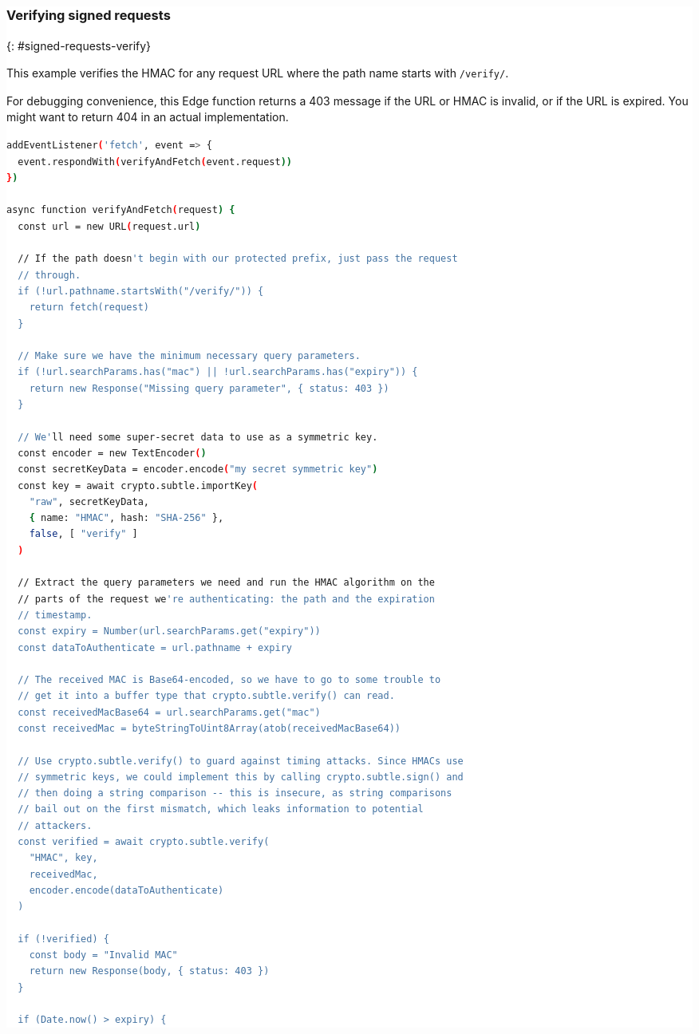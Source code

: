 ### Verifying signed requests
{: #signed-requests-verify}

This example verifies the HMAC for any request URL where the path name starts with `/verify/`.

For debugging convenience, this Edge function returns a 403 message if the URL or HMAC is invalid, or if the URL is expired. You might want to return 404 in an actual implementation.

```sh
addEventListener('fetch', event => {
  event.respondWith(verifyAndFetch(event.request))
})

async function verifyAndFetch(request) {
  const url = new URL(request.url)

  // If the path doesn't begin with our protected prefix, just pass the request
  // through.
  if (!url.pathname.startsWith("/verify/")) {
    return fetch(request)
  }

  // Make sure we have the minimum necessary query parameters.
  if (!url.searchParams.has("mac") || !url.searchParams.has("expiry")) {
    return new Response("Missing query parameter", { status: 403 })
  }

  // We'll need some super-secret data to use as a symmetric key.
  const encoder = new TextEncoder()
  const secretKeyData = encoder.encode("my secret symmetric key")
  const key = await crypto.subtle.importKey(
    "raw", secretKeyData,
    { name: "HMAC", hash: "SHA-256" },
    false, [ "verify" ]
  )

  // Extract the query parameters we need and run the HMAC algorithm on the
  // parts of the request we're authenticating: the path and the expiration
  // timestamp.
  const expiry = Number(url.searchParams.get("expiry"))
  const dataToAuthenticate = url.pathname + expiry

  // The received MAC is Base64-encoded, so we have to go to some trouble to
  // get it into a buffer type that crypto.subtle.verify() can read.
  const receivedMacBase64 = url.searchParams.get("mac")
  const receivedMac = byteStringToUint8Array(atob(receivedMacBase64))

  // Use crypto.subtle.verify() to guard against timing attacks. Since HMACs use
  // symmetric keys, we could implement this by calling crypto.subtle.sign() and
  // then doing a string comparison -- this is insecure, as string comparisons
  // bail out on the first mismatch, which leaks information to potential
  // attackers.
  const verified = await crypto.subtle.verify(
    "HMAC", key,
    receivedMac,
    encoder.encode(dataToAuthenticate)
  )

  if (!verified) {
    const body = "Invalid MAC"
    return new Response(body, { status: 403 })
  }

  if (Date.now() > expiry) {
```
